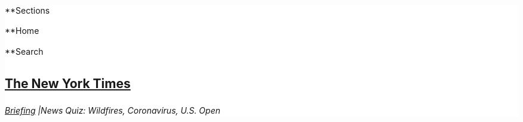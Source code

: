 <div id="suggestions" class="suggestions messenger nocontent robots-nocontent" style="display:none;">

<div class="message-bed">

<div class="message-container last-message-container">

<div class="message">

<span class="message-content"> **<span class="message-title">NYTimes.com
no longer supports Internet Explorer 9 or earlier. Please upgrade your
browser.</span> [LEARN MORE
»](http://www.nytimes3xbfgragh.onion/content/help/site/ie9-support.html)
</span>

</div>

</div>

</div>

</div>

<div id="shell" class="shell">

<div class="container">

<div class="quick-navigation button-group">

**<span class="button-text">Sections</span>

**<span class="button-text">Home</span>

**<span class="button-text">Search</span>

</div>

<div class="branding">

## [<span class="visually-hidden">The New York Times</span>](http://www.nytimes3xbfgragh.onion/)

</div>

<div class="story-meta">

###### <span class="kicker-label"> [Briefing](/interactive/2018/briefing/global-morning-briefing-newsletter-signup.html) </span> <span class="pipe">|</span>News Quiz: Wildfires, Coronavirus, U.S. Open

</div>

<div class="user-tools">

<div id="sharetools-masthead" class="sharetools theme-classic sharetools-masthead" data-aria-label="tools" data-role="group" data-shares="facebook,twitter,email,show-all,save" data-url="https://www.nytimes3xbfgragh.onion/interactive/2020/09/11/briefing/news-quiz-wildfires-coronavirus-tennis.html" data-title="News Quiz: Wildfires, Coronavirus, U.S. Open" data-author="Compiled by Will Dudding, Anna Schaverien and Jessica Anderson" data-media="https://static01.graylady3jvrrxbe.onion/images/icons/t_logo_291_black.png" data-description="Did you follow the headlines this week?" data-publish-date="September 11, 2020">

